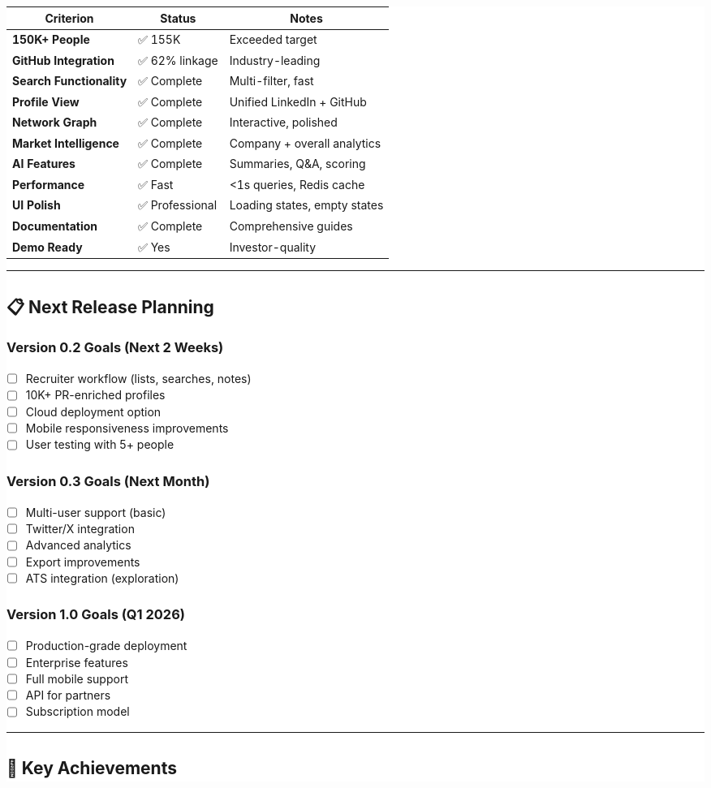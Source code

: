 | Criterion | Status | Notes |
|-----------|--------|-------|
| **150K+ People** | ✅ 155K | Exceeded target |
| **GitHub Integration** | ✅ 62% linkage | Industry-leading |
| **Search Functionality** | ✅ Complete | Multi-filter, fast |
| **Profile View** | ✅ Complete | Unified LinkedIn + GitHub |
| **Network Graph** | ✅ Complete | Interactive, polished |
| **Market Intelligence** | ✅ Complete | Company + overall analytics |
| **AI Features** | ✅ Complete | Summaries, Q&A, scoring |
| **Performance** | ✅ Fast | <1s queries, Redis cache |
| **UI Polish** | ✅ Professional | Loading states, empty states |
| **Documentation** | ✅ Complete | Comprehensive guides |
| **Demo Ready** | ✅ Yes | Investor-quality |

---

## 📋 Next Release Planning

### Version 0.2 Goals (Next 2 Weeks)
- [ ] Recruiter workflow (lists, searches, notes)
- [ ] 10K+ PR-enriched profiles
- [ ] Cloud deployment option
- [ ] Mobile responsiveness improvements
- [ ] User testing with 5+ people

### Version 0.3 Goals (Next Month)
- [ ] Multi-user support (basic)
- [ ] Twitter/X integration
- [ ] Advanced analytics
- [ ] Export improvements
- [ ] ATS integration (exploration)

### Version 1.0 Goals (Q1 2026)
- [ ] Production-grade deployment
- [ ] Enterprise features
- [ ] Full mobile support
- [ ] API for partners
- [ ] Subscription model

---

## 🎉 Key Achievements
